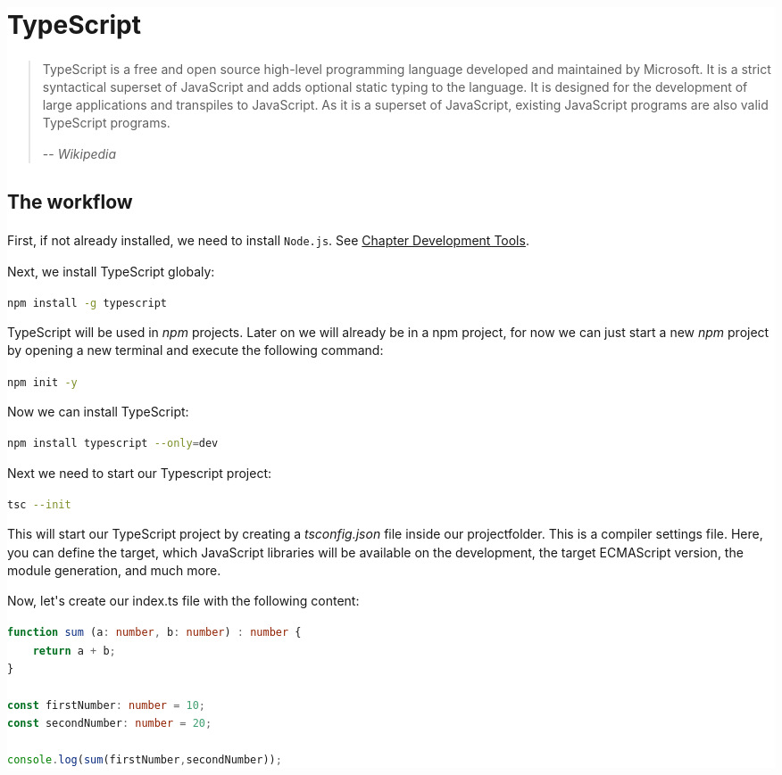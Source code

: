 # TypeScript

> TypeScript is a free and open source high-level programming language developed and maintained by Microsoft. It is a strict syntactical superset of JavaScript and adds optional static typing to the language. It is designed for the development of large applications and transpiles to JavaScript. As it is a superset of JavaScript, existing JavaScript programs are also valid TypeScript programs.
>
> -- <cite>Wikipedia</cite>

## The workflow

First, if not already installed, we need to install `Node.js`. See [Chapter Development Tools](../01_developmenttools/#node-js).

Next, we install TypeScript globaly:

```bash
npm install -g typescript
```

TypeScript will be used in *npm* projects. Later on we will already be in a npm project, for now we can just start a new *npm* project by opening a new terminal and execute the following command:

```bash
npm init -y
```

Now we can install TypeScript:

```bash
npm install typescript --only=dev
```

Next we need to start our Typescript project:

```bash
tsc --init
```

This will start our TypeScript project by creating a *tsconfig.json* file inside our projectfolder. This is a compiler settings file. Here, you can define the target, which JavaScript libraries will be available on the development, the target ECMAScript version, the module generation, and much more.

Now, let's create our index.ts file with the following content:

```typescript
function sum (a: number, b: number) : number {
    return a + b;
}

const firstNumber: number = 10;
const secondNumber: number = 20;

console.log(sum(firstNumber,secondNumber));
```
